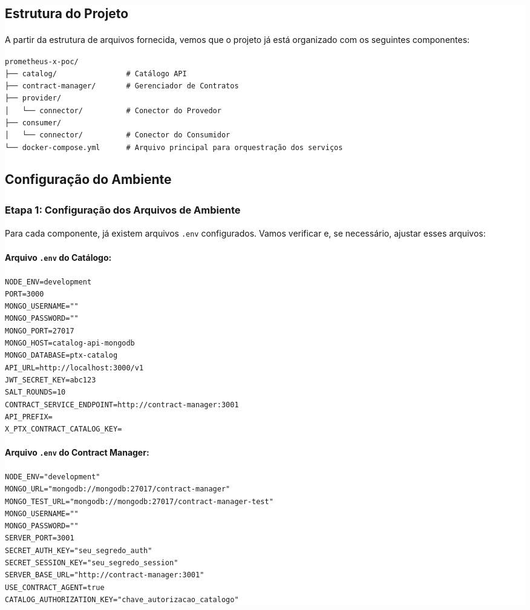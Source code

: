 ## Estrutura do Projeto

A partir da estrutura de arquivos fornecida, vemos que o projeto já está organizado com os seguintes componentes:

```
prometheus-x-poc/
├── catalog/                # Catálogo API
├── contract-manager/       # Gerenciador de Contratos
├── provider/
│   └── connector/          # Conector do Provedor
├── consumer/
│   └── connector/          # Conector do Consumidor
└── docker-compose.yml      # Arquivo principal para orquestração dos serviços
```

## Configuração do Ambiente

### Etapa 1: Configuração dos Arquivos de Ambiente

Para cada componente, já existem arquivos `.env` configurados. Vamos verificar e, se necessário, ajustar esses arquivos:

#### Arquivo `.env` do Catálogo:

```
NODE_ENV=development
PORT=3000
MONGO_USERNAME=""
MONGO_PASSWORD=""
MONGO_PORT=27017
MONGO_HOST=catalog-api-mongodb
MONGO_DATABASE=ptx-catalog
API_URL=http://localhost:3000/v1
JWT_SECRET_KEY=abc123
SALT_ROUNDS=10
CONTRACT_SERVICE_ENDPOINT=http://contract-manager:3001
API_PREFIX=
X_PTX_CONTRACT_CATALOG_KEY=
```

#### Arquivo `.env` do Contract Manager:

```
NODE_ENV="development"
MONGO_URL="mongodb://mongodb:27017/contract-manager"
MONGO_TEST_URL="mongodb://mongodb:27017/contract-manager-test"
MONGO_USERNAME=""
MONGO_PASSWORD=""
SERVER_PORT=3001
SECRET_AUTH_KEY="seu_segredo_auth"
SECRET_SESSION_KEY="seu_segredo_session"
SERVER_BASE_URL="http://contract-manager:3001"
USE_CONTRACT_AGENT=true
CATALOG_AUTHORIZATION_KEY="chave_autorizacao_catalogo"
```
